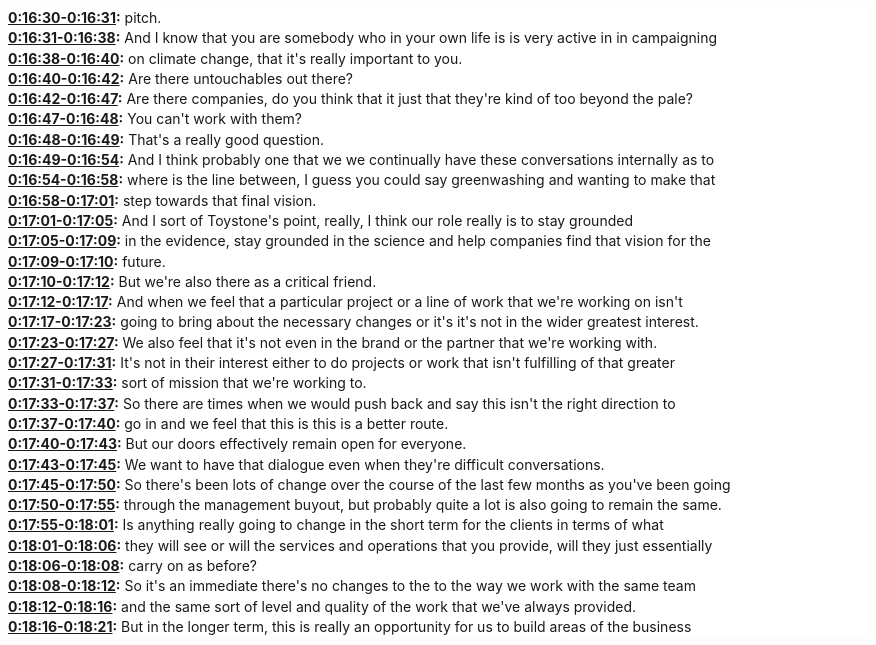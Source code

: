 **[0:16:30-0:16:31](https://anchor.fm/farmgate/episodes/Whats-changing-at-FAI-Farms-ejc2tv#t=0:16:30):**  pitch.  
**[0:16:31-0:16:38](https://anchor.fm/farmgate/episodes/Whats-changing-at-FAI-Farms-ejc2tv#t=0:16:31):**  And I know that you are somebody who in your own life is is very active in in campaigning  
**[0:16:38-0:16:40](https://anchor.fm/farmgate/episodes/Whats-changing-at-FAI-Farms-ejc2tv#t=0:16:38):**  on climate change, that it's really important to you.  
**[0:16:40-0:16:42](https://anchor.fm/farmgate/episodes/Whats-changing-at-FAI-Farms-ejc2tv#t=0:16:40):**  Are there untouchables out there?  
**[0:16:42-0:16:47](https://anchor.fm/farmgate/episodes/Whats-changing-at-FAI-Farms-ejc2tv#t=0:16:42):**  Are there companies, do you think that it just that they're kind of too beyond the pale?  
**[0:16:47-0:16:48](https://anchor.fm/farmgate/episodes/Whats-changing-at-FAI-Farms-ejc2tv#t=0:16:47):**  You can't work with them?  
**[0:16:48-0:16:49](https://anchor.fm/farmgate/episodes/Whats-changing-at-FAI-Farms-ejc2tv#t=0:16:48):**  That's a really good question.  
**[0:16:49-0:16:54](https://anchor.fm/farmgate/episodes/Whats-changing-at-FAI-Farms-ejc2tv#t=0:16:49):**  And I think probably one that we we continually have these conversations internally as to  
**[0:16:54-0:16:58](https://anchor.fm/farmgate/episodes/Whats-changing-at-FAI-Farms-ejc2tv#t=0:16:54):**  where is the line between, I guess you could say greenwashing and wanting to make that  
**[0:16:58-0:17:01](https://anchor.fm/farmgate/episodes/Whats-changing-at-FAI-Farms-ejc2tv#t=0:16:58):**  step towards that final vision.  
**[0:17:01-0:17:05](https://anchor.fm/farmgate/episodes/Whats-changing-at-FAI-Farms-ejc2tv#t=0:17:01):**  And I sort of Toystone's point, really, I think our role really is to stay grounded  
**[0:17:05-0:17:09](https://anchor.fm/farmgate/episodes/Whats-changing-at-FAI-Farms-ejc2tv#t=0:17:05):**  in the evidence, stay grounded in the science and help companies find that vision for the  
**[0:17:09-0:17:10](https://anchor.fm/farmgate/episodes/Whats-changing-at-FAI-Farms-ejc2tv#t=0:17:09):**  future.  
**[0:17:10-0:17:12](https://anchor.fm/farmgate/episodes/Whats-changing-at-FAI-Farms-ejc2tv#t=0:17:10):**  But we're also there as a critical friend.  
**[0:17:12-0:17:17](https://anchor.fm/farmgate/episodes/Whats-changing-at-FAI-Farms-ejc2tv#t=0:17:12):**  And when we feel that a particular project or a line of work that we're working on isn't  
**[0:17:17-0:17:23](https://anchor.fm/farmgate/episodes/Whats-changing-at-FAI-Farms-ejc2tv#t=0:17:17):**  going to bring about the necessary changes or it's it's not in the wider greatest interest.  
**[0:17:23-0:17:27](https://anchor.fm/farmgate/episodes/Whats-changing-at-FAI-Farms-ejc2tv#t=0:17:23):**  We also feel that it's not even in the brand or the partner that we're working with.  
**[0:17:27-0:17:31](https://anchor.fm/farmgate/episodes/Whats-changing-at-FAI-Farms-ejc2tv#t=0:17:27):**  It's not in their interest either to do projects or work that isn't fulfilling of that greater  
**[0:17:31-0:17:33](https://anchor.fm/farmgate/episodes/Whats-changing-at-FAI-Farms-ejc2tv#t=0:17:31):**  sort of mission that we're working to.  
**[0:17:33-0:17:37](https://anchor.fm/farmgate/episodes/Whats-changing-at-FAI-Farms-ejc2tv#t=0:17:33):**  So there are times when we would push back and say this isn't the right direction to  
**[0:17:37-0:17:40](https://anchor.fm/farmgate/episodes/Whats-changing-at-FAI-Farms-ejc2tv#t=0:17:37):**  go in and we feel that this is this is a better route.  
**[0:17:40-0:17:43](https://anchor.fm/farmgate/episodes/Whats-changing-at-FAI-Farms-ejc2tv#t=0:17:40):**  But our doors effectively remain open for everyone.  
**[0:17:43-0:17:45](https://anchor.fm/farmgate/episodes/Whats-changing-at-FAI-Farms-ejc2tv#t=0:17:43):**  We want to have that dialogue even when they're difficult conversations.  
**[0:17:45-0:17:50](https://anchor.fm/farmgate/episodes/Whats-changing-at-FAI-Farms-ejc2tv#t=0:17:45):**  So there's been lots of change over the course of the last few months as you've been going  
**[0:17:50-0:17:55](https://anchor.fm/farmgate/episodes/Whats-changing-at-FAI-Farms-ejc2tv#t=0:17:50):**  through the management buyout, but probably quite a lot is also going to remain the same.  
**[0:17:55-0:18:01](https://anchor.fm/farmgate/episodes/Whats-changing-at-FAI-Farms-ejc2tv#t=0:17:55):**  Is anything really going to change in the short term for the clients in terms of what  
**[0:18:01-0:18:06](https://anchor.fm/farmgate/episodes/Whats-changing-at-FAI-Farms-ejc2tv#t=0:18:01):**  they will see or will the services and operations that you provide, will they just essentially  
**[0:18:06-0:18:08](https://anchor.fm/farmgate/episodes/Whats-changing-at-FAI-Farms-ejc2tv#t=0:18:06):**  carry on as before?  
**[0:18:08-0:18:12](https://anchor.fm/farmgate/episodes/Whats-changing-at-FAI-Farms-ejc2tv#t=0:18:08):**  So it's an immediate there's no changes to the to the way we work with the same team  
**[0:18:12-0:18:16](https://anchor.fm/farmgate/episodes/Whats-changing-at-FAI-Farms-ejc2tv#t=0:18:12):**  and the same sort of level and quality of the work that we've always provided.  
**[0:18:16-0:18:21](https://anchor.fm/farmgate/episodes/Whats-changing-at-FAI-Farms-ejc2tv#t=0:18:16):**  But in the longer term, this is really an opportunity for us to build areas of the business  